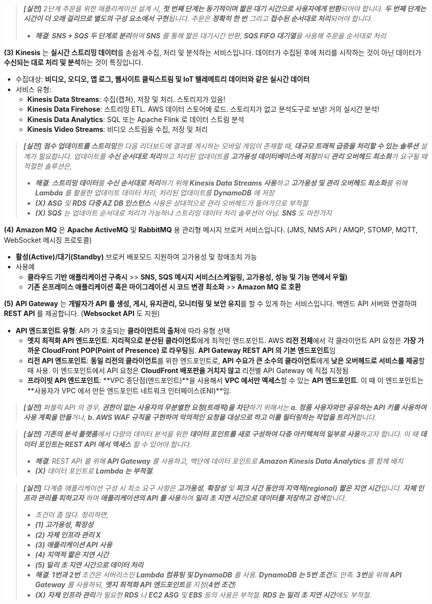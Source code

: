 > _**[실전]** 2단계 주문을 위한 애플리케이션 설계 시, **첫 번째 단계는 동기적이며 짧은 대기 시간으로 사용자에게 반환**되어야
> 합니다. **두 번째 단계는 시간이 더 오래 걸리므로 별도의 구성 요소에서 구현**됩니다. 주문은 **정확히 한 번** 그리고 **접수된 순서대로
> 처리**되어야 합니다._
> - _**해결**: **SNS + SQS 두 단계로 분리**하여 **SNS** 를 통해 짧은 대기시간 반환,
> **SQS FIFO 대기열**을 사용해 주문을 순서대로 처리_

**(3)** **Kinesis** 는 **실시간 스트리밍 데이터**를 손쉽게 수집, 처리 및 분석하는 서비스입니다.
데이터가 수집된 후에 처리를 시작하는 것이 아닌 데이터가 **수신되는 대로 처리 및 분석**하는 것이 특징입니다.

- 수집대상: **비디오, 오디오, 앱 로그, 웹사이트 클릭스트림 및 IoT 텔레메트리 데이터와 같은 실시간 데이터**
- 서비스 유형:
    - **Kinesis Data Streams**: 수집(캡쳐), 저장 및 처리. 스토리지가 있음!
    - **Kinesis Data Firehose**: 스트리밍 ETL. AWS 데이터 스토어에 로드. 스토리지가 없고 분석도구로 보냄! 거의 실시간 분석!
    - **Kinesis Data Analytics**: SQL 또는 Apache Flink 로 데이터 스트림 분석
    - **Kinesis Video Streams**: 비디오 스트림을 수집, 저장 및 처리

> _**[실전]** **점수 업데이트를 스트리밍**한 다음 리더보드에 결과를 게시하는 모바일 게임이 존재할 때,
> **대규모 트래픽 급증을 처리할 수 있는 솔루션** 설계가 필요합니다. 업데이트를 **수신 순서대로 처리**하고 처리된 업데이트를 **고가용성
> 데이터베이스에 저장**하되 **관리 오버헤드 최소화**가 요구될 때 적절한 솔루션은,_
> - _**해결**: **스트리밍 데이터**를 **수신 순서대로 처리**하기 위해 **Kinesis Data Streams 사용**하고
> **고가용성 및 관리 오버헤드 최소화**를 위해 **Lambda** 를 활용한 업데이트 데이터 처리, 처리된 업데이트를 **DynamoDB** 에 저장_
> - _**(X)** **ASG** 및 **RDS 다중 AZ DB 인스턴스** 사용은 상대적으로 관리 오버헤드가 들어가므로 부적절_
> - _**(X)** **SQS** 는 업데이트 순서대로 처리가 가능하나 스트리밍 데이터 처리 솔루션이 아님. **SNS** 도 마찬가지_

**(4)** **Amazon MQ** 은 **Apache ActiveMQ** 및 **RabbitMQ** 용 관리형 메시지 브로커 서비스입니다. (JMS, NMS API /
AMQP, STOMP, MQTT, WebSocket 메시징 프로토콜)

- **활성(Active)/대기(Standby)** 브로커 배포모드 지원하여 고가용성 및 장애조치 가능
- 사용예
    - **클라우드 기반 애플리케이션 구축시** >> **SNS, SQS 메시지 서비스(스케일링, 고가용성, 성능 및 기능 면에서 우월)**
    - **기존 온프레미스 애플리케이션 혹은 마이그레이션 시 코드 변경 최소화** >> **Amazon MQ 로 호환**

**(5)** **API Gateway** 는 **개발자가 API 를 생성, 게시, 유지관리, 모니터링 및 보안 유지**를 할 수 있게 하는 서비스입니다.
백엔드 API 서버와 연결하여 **REST API** 를 제공합니다. (**Websocket API** 도 지원)

- **API 엔드포인트 유형**: API 가 호출되는 **클라이언트의 출처**에 따라 유형 선택
    - **엣지 최적화 API 엔드포인트**: **지리적으로 분산된 클라이언트**에게 최적인 엔드포인트. AWS **리전 전체**에서
    각 클라이언트 API 요청은 **가장 가까운 CloudFront POP(Point of Presence) 로 라우팅**됨.
    **API Gateway REST API 의 기본 엔드포인트**임
    - **리전 API 엔드포인트**: **동일 리전의 클라이언트**를 위한 엔드포인트로, **API 수요가 큰 소수의 클라이언트**에게
    **낮은 오버헤드로 서비스를 제공**할 때 사용. 이 엔드포인트에서 API 요청은 **CloudFront 배포판을 거치지 않고**
    리전별 API Gateway 에 직접 지정됨
    - **프라이빗 API 엔드포인트**: **VPC 종단점(엔드포인트)**을 사용해서 **VPC 에서만 액세스**할 수 있는 **API 엔드포인트**.
    이 때 이 엔드포인트는 **사용자가 VPC 에서 만든 엔드포인트 네트워크 인터페이스(ENI)**임.

> _**[실전]** 퍼블릭 API 의 경우, **권한이 없는 사용자의 무분별한 요청(트래픽)을 차단**하기 위해서는
**a. 정품 사용자와만 공유하는 API 키를 사용하여 사용 계획을 만들**거나, **b. AWS WAF 규칙을 구현하여
악의적인 요청을 대상으로 하고 이를 필터링하는 작업을 트리거**합니다._

> _**[실전]** **기존의 분석 플랫폼**에서 다량의 데이터 분석을 위한 **데이터 포인트를 새로 구성하여
> 다층 아키텍쳐의 일부로 사용**하고자 합니다. 이 때 **데이터 포인트는 REST API 에서 액세스** 할 수 있어야 합니다._
> - _**해결**: REST API 를 위해 **API Gateway** 를 사용하고, 백단에 데이터 포인트로
> **Amazon Kinesis Data Analytics** 를 함께 배치_
> - _**(X)** 데이터 포인트로 **Lambda 는 부적절**._

> _**[실전]** 다계층 애플리케이션 구성 시 최소 요구 사항은 **고가용성**, **확장성** 및
> **피크 시간 동안의 지역적(regional) 짧은 지연 시간**입니다. **자체 인프라 관리를 피하고자** 하며 **애플리케이션의 API 를 사용**하여
> **밀리 초 지연 시간으로 데이터를 저장하고 검색**합니다._
> - _조건이 좀 많다. 정리하면,_
> - _**(1) 고가용성, 확장성**_
> - _**(2) 자체 인프라 관리 X**_
> - _**(3) 애플리케이션 API 사용**_
> - _**(4) 지역적 짧은 지연 시간**_
> - _**(5) 밀리 초 지연 시간으로 데이터 처리**_
> - _**해결**: **1번과 2번** 조건은 서버리스인 **Lambda 컴퓨팅 및 DynamoDB** 를 사용. **DynamoDB 는 5번 조건**도 만족.
> **3번**을 위해 **API Gateway** 를 사용하되, **엣지 최적화 API 엔드포인트**를 지정(**4번 조건**)_
> - _**(X)** **자체 인프라 관리**가 필요한 **RDS** 나 **EC2 ASG** 및 **EBS** 등의 사용은 부적절.
> **RDS 는 밀리 초 지연 시간**에도 부적절._